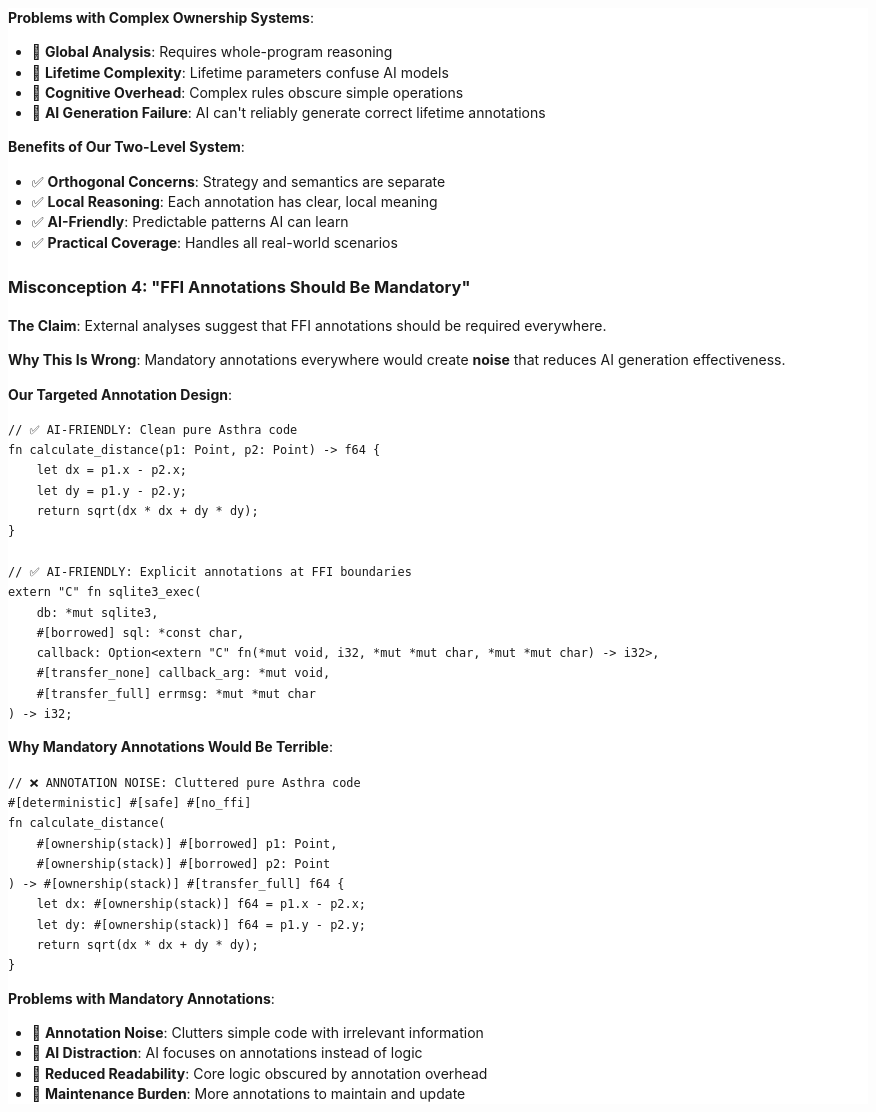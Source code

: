 **Problems with Complex Ownership Systems**:
- 🚫 **Global Analysis**: Requires whole-program reasoning
- 🚫 **Lifetime Complexity**: Lifetime parameters confuse AI models
- 🚫 **Cognitive Overhead**: Complex rules obscure simple operations
- 🚫 **AI Generation Failure**: AI can't reliably generate correct lifetime annotations

**Benefits of Our Two-Level System**:
- ✅ **Orthogonal Concerns**: Strategy and semantics are separate
- ✅ **Local Reasoning**: Each annotation has clear, local meaning
- ✅ **AI-Friendly**: Predictable patterns AI can learn
- ✅ **Practical Coverage**: Handles all real-world scenarios

### **Misconception 4: "FFI Annotations Should Be Mandatory"**

**The Claim**: External analyses suggest that FFI annotations should be required everywhere.

**Why This Is Wrong**: Mandatory annotations everywhere would create **noise** that reduces AI generation effectiveness.

**Our Targeted Annotation Design**:
```asthra
// ✅ AI-FRIENDLY: Clean pure Asthra code
fn calculate_distance(p1: Point, p2: Point) -> f64 {
    let dx = p1.x - p2.x;
    let dy = p1.y - p2.y;
    return sqrt(dx * dx + dy * dy);
}

// ✅ AI-FRIENDLY: Explicit annotations at FFI boundaries
extern "C" fn sqlite3_exec(
    db: *mut sqlite3,
    #[borrowed] sql: *const char,
    callback: Option<extern "C" fn(*mut void, i32, *mut *mut char, *mut *mut char) -> i32>,
    #[transfer_none] callback_arg: *mut void,
    #[transfer_full] errmsg: *mut *mut char
) -> i32;
```

**Why Mandatory Annotations Would Be Terrible**:
```asthra
// ❌ ANNOTATION NOISE: Cluttered pure Asthra code
#[deterministic] #[safe] #[no_ffi]
fn calculate_distance(
    #[ownership(stack)] #[borrowed] p1: Point,
    #[ownership(stack)] #[borrowed] p2: Point
) -> #[ownership(stack)] #[transfer_full] f64 {
    let dx: #[ownership(stack)] f64 = p1.x - p2.x;
    let dy: #[ownership(stack)] f64 = p1.y - p2.y;
    return sqrt(dx * dx + dy * dy);
}
```

**Problems with Mandatory Annotations**:
- 🚫 **Annotation Noise**: Clutters simple code with irrelevant information
- 🚫 **AI Distraction**: AI focuses on annotations instead of logic
- 🚫 **Reduced Readability**: Core logic obscured by annotation overhead
- 🚫 **Maintenance Burden**: More annotations to maintain and update
